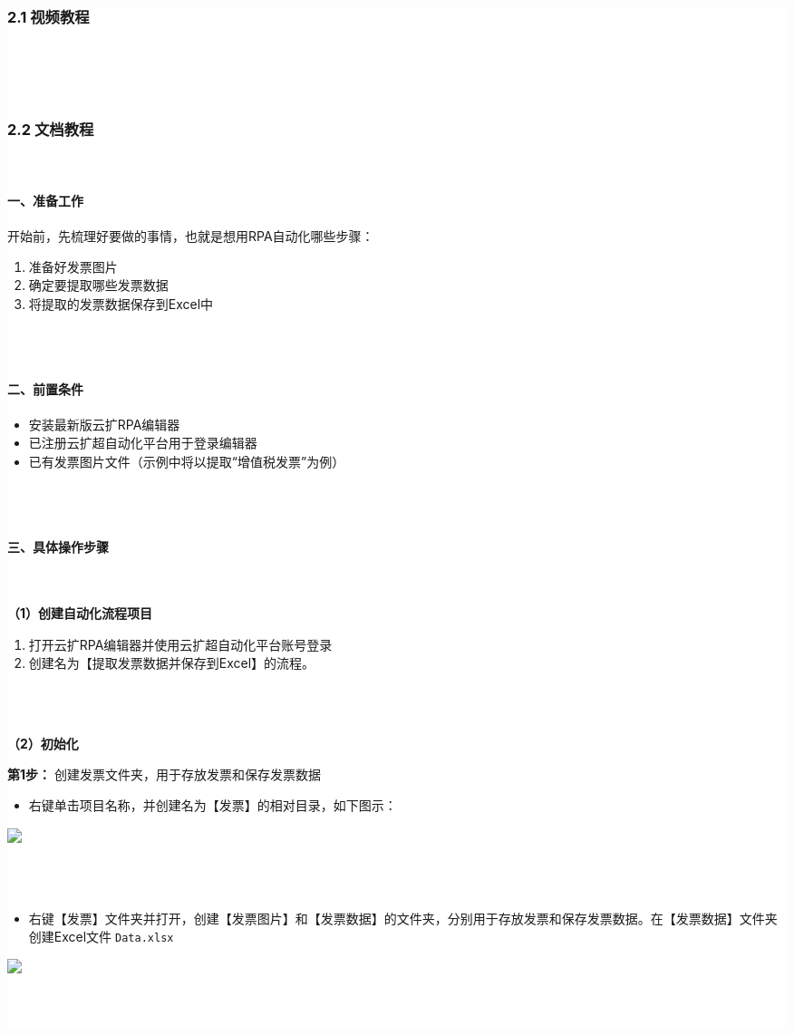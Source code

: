 ### 2.1 视频教程

<video controls height='100%' width='100%' src="https://doria-encooacademyimages.oss-cn-shanghai.aliyuncs.com/2023%E8%AF%BE%E7%A8%8B/RPA%20%E7%AC%AC%E5%85%AB%E8%AF%BE/%E7%AC%AC%E5%8D%81%E4%BA%8C%E8%AF%BE/%2804%29%EF%BC%9A%E6%90%AD%E5%BB%BA1--%E2%80%9C%E5%88%9D%E5%A7%8B%E5%8C%96%E2%80%9D%E7%8E%AF%E5%A2%83%E5%8F%98%E9%87%8F%E8%AE%BE%E7%BD%AE.mp4"> </video>

<br><br><br>

### 2.2 文档教程

<br>



#### 一、准备工作
开始前，先梳理好要做的事情，也就是想用RPA自动化哪些步骤：
1. 准备好发票图片
2. 确定要提取哪些发票数据
3. 将提取的发票数据保存到Excel中

<br><br>

#### 二、前置条件
* 安装最新版云扩RPA编辑器
* 已注册云扩超自动化平台用于登录编辑器
* 已有发票图片文件（示例中将以提取“增值税发票”为例）

<br><br>

#### 三、具体操作步骤

<br>

**（1）创建自动化流程项目**
1. 打开云扩RPA编辑器并使用云扩超自动化平台账号登录
2. 创建名为【提取发票数据并保存到Excel】的流程。

<br><br>


**（2）初始化**

**第1步：** 创建发票文件夹，用于存放发票和保存发票数据

* 右键单击项目名称，并创建名为【发票】的相对目录，如下图示：

<img width = '400'  src ="https://doria-encooacademyimages.oss-cn-shanghai.aliyuncs.com/2023/01/13/16736191296312.png"/>

<br><br>


* 右键【发票】文件夹并打开，创建【发票图片】和【发票数据】的文件夹，分别用于存放发票和保存发票数据。在【发票数据】文件夹创建Excel文件 `Data.xlsx`


<img width = '400'  src ="https://doria-encooacademyimages.oss-cn-shanghai.aliyuncs.com/2023/01/13/16736193005828.png"/>

<br><br>
